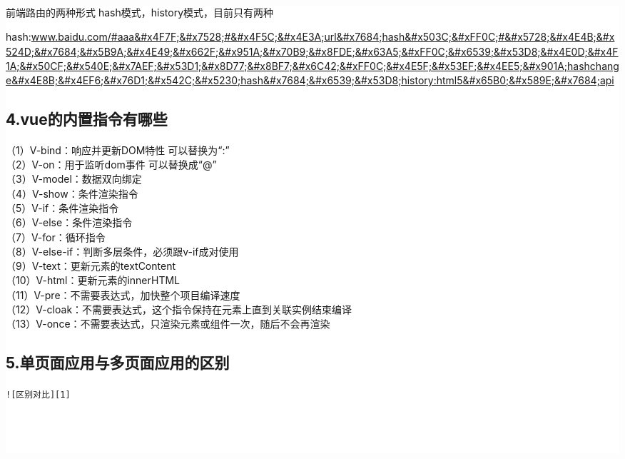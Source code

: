 &#x524D;&#x7AEF;&#x8DEF;&#x7531;&#x7684;&#x4E24;&#x79CD;&#x5F62;&#x5F0F;   hash&#x6A21;&#x5F0F;&#xFF0C;history&#x6A21;&#x5F0F;&#xFF0C;&#x76EE;&#x524D;&#x53EA;&#x6709;&#x4E24;&#x79CD;</code></pre><p>hash:www.baidu.com/#aaa&#x4F7F;&#x7528;#&#x4F5C;&#x4E3A;url&#x7684;hash&#x503C;&#xFF0C;#&#x5728;&#x4E4B;&#x524D;&#x7684;&#x5B9A;&#x4E49;&#x662F;&#x951A;&#x70B9;&#x8FDE;&#x63A5;&#xFF0C;&#x6539;&#x53D8;&#x4E0D;&#x4F1A;&#x50CF;&#x540E;&#x7AEF;&#x53D1;&#x8D77;&#x8BF7;&#x6C42;&#xFF0C;&#x4E5F;&#x53EF;&#x4EE5;&#x901A;hashchange&#x4E8B;&#x4EF6;&#x76D1;&#x542C;&#x5230;hash&#x7684;&#x6539;&#x53D8;history:html5&#x65B0;&#x589E;&#x7684;api</p><h2 id="articleHeader4">4.vue&#x7684;&#x5185;&#x7F6E;&#x6307;&#x4EE4;&#x6709;&#x54EA;&#x4E9B;</h2><p>&#xFF08;1&#xFF09;V-bind&#xFF1A;&#x54CD;&#x5E94;&#x5E76;&#x66F4;&#x65B0;DOM&#x7279;&#x6027; &#x53EF;&#x4EE5;&#x66FF;&#x6362;&#x4E3A;&#x201C;:&#x201D;<br>&#xFF08;2&#xFF09;V-on&#xFF1A;&#x7528;&#x4E8E;&#x76D1;&#x542C;dom&#x4E8B;&#x4EF6; &#x53EF;&#x4EE5;&#x66FF;&#x6362;&#x6210;&#x201C;@&#x201D;<br>&#xFF08;3&#xFF09;V-model&#xFF1A;&#x6570;&#x636E;&#x53CC;&#x5411;&#x7ED1;&#x5B9A;<br>&#xFF08;4&#xFF09;V-show&#xFF1A;&#x6761;&#x4EF6;&#x6E32;&#x67D3;&#x6307;&#x4EE4;<br>&#xFF08;5&#xFF09;V-if&#xFF1A;&#x6761;&#x4EF6;&#x6E32;&#x67D3;&#x6307;&#x4EE4;<br>&#xFF08;6&#xFF09;V-else&#xFF1A;&#x6761;&#x4EF6;&#x6E32;&#x67D3;&#x6307;&#x4EE4;<br>&#xFF08;7&#xFF09;V-for&#xFF1A;&#x5FAA;&#x73AF;&#x6307;&#x4EE4;<br>&#xFF08;8&#xFF09;V-else-if&#xFF1A;&#x5224;&#x65AD;&#x591A;&#x5C42;&#x6761;&#x4EF6;&#xFF0C;&#x5FC5;&#x987B;&#x8DDF;v-if&#x6210;&#x5BF9;&#x4F7F;&#x7528;<br>&#xFF08;9&#xFF09;V-text&#xFF1A;&#x66F4;&#x65B0;&#x5143;&#x7D20;&#x7684;textContent<br>&#xFF08;10&#xFF09;V-html&#xFF1A;&#x66F4;&#x65B0;&#x5143;&#x7D20;&#x7684;innerHTML<br>&#xFF08;11&#xFF09;V-pre&#xFF1A;&#x4E0D;&#x9700;&#x8981;&#x8868;&#x8FBE;&#x5F0F;&#xFF0C;&#x52A0;&#x5FEB;&#x6574;&#x4E2A;&#x9879;&#x76EE;&#x7F16;&#x8BD1;&#x901F;&#x5EA6;<br>&#xFF08;12&#xFF09;V-cloak&#xFF1A;&#x4E0D;&#x9700;&#x8981;&#x8868;&#x8FBE;&#x5F0F;&#xFF0C;&#x8FD9;&#x4E2A;&#x6307;&#x4EE4;&#x4FDD;&#x6301;&#x5728;&#x5143;&#x7D20;&#x4E0A;&#x76F4;&#x5230;&#x5173;&#x8054;&#x5B9E;&#x4F8B;&#x7ED3;&#x675F;&#x7F16;&#x8BD1;<br>&#xFF08;13&#xFF09;V-once&#xFF1A;&#x4E0D;&#x9700;&#x8981;&#x8868;&#x8FBE;&#x5F0F;&#xFF0C;&#x53EA;&#x6E32;&#x67D3;&#x5143;&#x7D20;&#x6216;&#x7EC4;&#x4EF6;&#x4E00;&#x6B21;&#xFF0C;&#x968F;&#x540E;&#x4E0D;&#x4F1A;&#x518D;&#x6E32;&#x67D3;</p><h2 id="articleHeader5"><strong>5.&#x5355;&#x9875;&#x9762;&#x5E94;&#x7528;&#x4E0E;&#x591A;&#x9875;&#x9762;&#x5E94;&#x7528;&#x7684;&#x533A;&#x522B;</strong></h2><div class="widget-codetool" style="display:none"><div class="widget-codetool--inner"><span class="selectCode code-tool" data-toggle="tooltip" data-placement="top" title="" data-original-title="&#x5168;&#x9009;"></span> <span type="button" class="copyCode code-tool" data-toggle="tooltip" data-placement="top" data-clipboard-text="![&#x533A;&#x522B;&#x5BF9;&#x6BD4;][1]

" title="" data-original-title="&#x590D;&#x5236;"></span> <span type="button" class="saveToNote code-tool" data-toggle="tooltip" data-placement="top" title="" data-original-title="&#x653E;&#x8FDB;&#x7B14;&#x8BB0;"></span></div></div><pre class="hljs markdown"><code>![<span class="hljs-string">&#x533A;&#x522B;&#x5BF9;&#x6BD4;</span>][<span class="hljs-symbol">1</span>]
